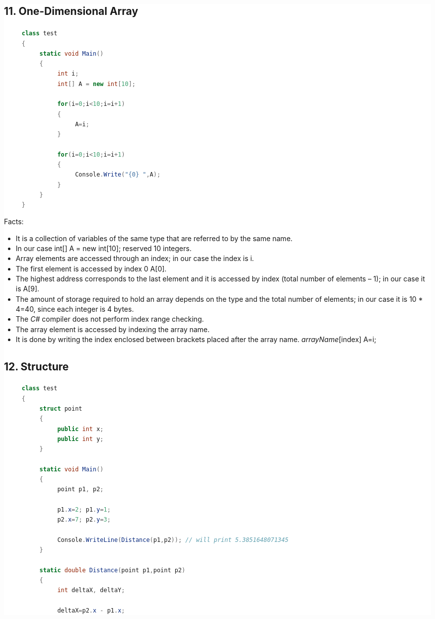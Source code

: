 ## 11. One-Dimensional Array

```csharp
     class test
     {
          static void Main()
          {
               int i;
               int[] A = new int[10];

               for(i=0;i<10;i=i+1)
               {
                    A=i;
               }

               for(i=0;i<10;i=i+1)
               {
                    Console.Write("{0} ",A);
               }
          }
     }
```

Facts:

- It is a collection of variables of the same type that are referred to by the same name.
- In our case int[] A = new int[10]; reserved 10 integers.
- Array elements are accessed through an index; in our case the index is i.
- The first element is accessed by index 0 A[0].
- The highest address corresponds to the last element and it is accessed by index (total number of elements – 1); in our case it is A[9].
- The amount of storage required to hold an array depends on the type and the total number of elements; in our case it is 10 * 4=40, since each integer is 4 bytes.
- The _C#_ compiler does not perform index range checking.
- The array element is accessed by indexing the array name.
- It is done by writing the index enclosed between brackets placed after the array name. _arrayName_[index] A=i; 

## 12. Structure

```csharp
     class test
     {
          struct point
          {
               public int x;
               public int y;
          }

          static void Main()
          {
               point p1, p2;

               p1.x=2; p1.y=1;
               p2.x=7; p2.y=3;

               Console.WriteLine(Distance(p1,p2)); // will print 5.3851648071345
          }

          static double Distance(point p1,point p2)
          {
               int deltaX, deltaY;

               deltaX=p2.x - p1.x;
```